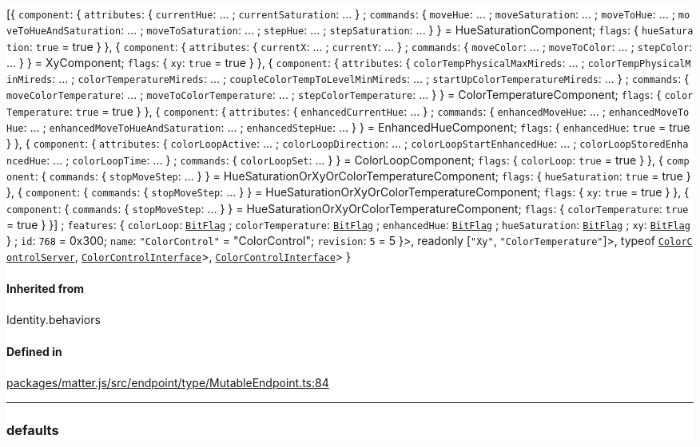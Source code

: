 [\{ `component`: \{ `attributes`: \{ `currentHue`: ... ; `currentSaturation`: ...  } ; `commands`: \{ `moveHue`: ... ; `moveSaturation`: ... ; `moveToHue`: ... ; `moveToHueAndSaturation`: ... ; `moveToSaturation`: ... ; `stepHue`: ... ; `stepSaturation`: ...  }  } = HueSaturationComponent; `flags`: \{ `hueSaturation`: ``true`` = true }  }, \{ `component`: \{ `attributes`: \{ `currentX`: ... ; `currentY`: ...  } ; `commands`: \{ `moveColor`: ... ; `moveToColor`: ... ; `stepColor`: ...  }  } = XyComponent; `flags`: \{ `xy`: ``true`` = true }  }, \{ `component`: \{ `attributes`: \{ `colorTempPhysicalMaxMireds`: ... ; `colorTempPhysicalMinMireds`: ... ; `colorTemperatureMireds`: ... ; `coupleColorTempToLevelMinMireds`: ... ; `startUpColorTemperatureMireds`: ...  } ; `commands`: \{ `moveColorTemperature`: ... ; `moveToColorTemperature`: ... ; `stepColorTemperature`: ...  }  } = ColorTemperatureComponent; `flags`: \{ `colorTemperature`: ``true`` = true }  }, \{ `component`: \{ `attributes`: \{ `enhancedCurrentHue`: ...  } ; `commands`: \{ `enhancedMoveHue`: ... ; `enhancedMoveToHue`: ... ; `enhancedMoveToHueAndSaturation`: ... ; `enhancedStepHue`: ...  }  } = EnhancedHueComponent; `flags`: \{ `enhancedHue`: ``true`` = true }  }, \{ `component`: \{ `attributes`: \{ `colorLoopActive`: ... ; `colorLoopDirection`: ... ; `colorLoopStartEnhancedHue`: ... ; `colorLoopStoredEnhancedHue`: ... ; `colorLoopTime`: ...  } ; `commands`: \{ `colorLoopSet`: ...  }  } = ColorLoopComponent; `flags`: \{ `colorLoop`: ``true`` = true }  }, \{ `component`: \{ `commands`: \{ `stopMoveStep`: ...  }  } = HueSaturationOrXyOrColorTemperatureComponent; `flags`: \{ `hueSaturation`: ``true`` = true }  }, \{ `component`: \{ `commands`: \{ `stopMoveStep`: ...  }  } = HueSaturationOrXyOrColorTemperatureComponent; `flags`: \{ `xy`: ``true`` = true }  }, \{ `component`: \{ `commands`: \{ `stopMoveStep`: ...  }  } = HueSaturationOrXyOrColorTemperatureComponent; `flags`: \{ `colorTemperature`: ``true`` = true }  }] ; `features`: \{ `colorLoop`: [`BitFlag`](../modules/schema_export.md#bitflag) ; `colorTemperature`: [`BitFlag`](../modules/schema_export.md#bitflag) ; `enhancedHue`: [`BitFlag`](../modules/schema_export.md#bitflag) ; `hueSaturation`: [`BitFlag`](../modules/schema_export.md#bitflag) ; `xy`: [`BitFlag`](../modules/schema_export.md#bitflag)  } ; `id`: ``768`` = 0x300; `name`: ``"ColorControl"`` = "ColorControl"; `revision`: ``5`` = 5 }\>, readonly [``"Xy"``, ``"ColorTemperature"``]\>, typeof [`ColorControlServer`](../classes/behavior_definitions_color_control_export.ColorControlServer.md), [`ColorControlInterface`](../modules/behavior_definitions_color_control_export.md#colorcontrolinterface)\>, [`ColorControlInterface`](../modules/behavior_definitions_color_control_export.md#colorcontrolinterface)\>  }

#### Inherited from

Identity.behaviors

#### Defined in

[packages/matter.js/src/endpoint/type/MutableEndpoint.ts:84](https://github.com/project-chip/matter.js/blob/6d3b6a5d957d88a9231d6ecab4bb41f8133112be/packages/matter.js/src/endpoint/type/MutableEndpoint.ts#L84)

___

### defaults
